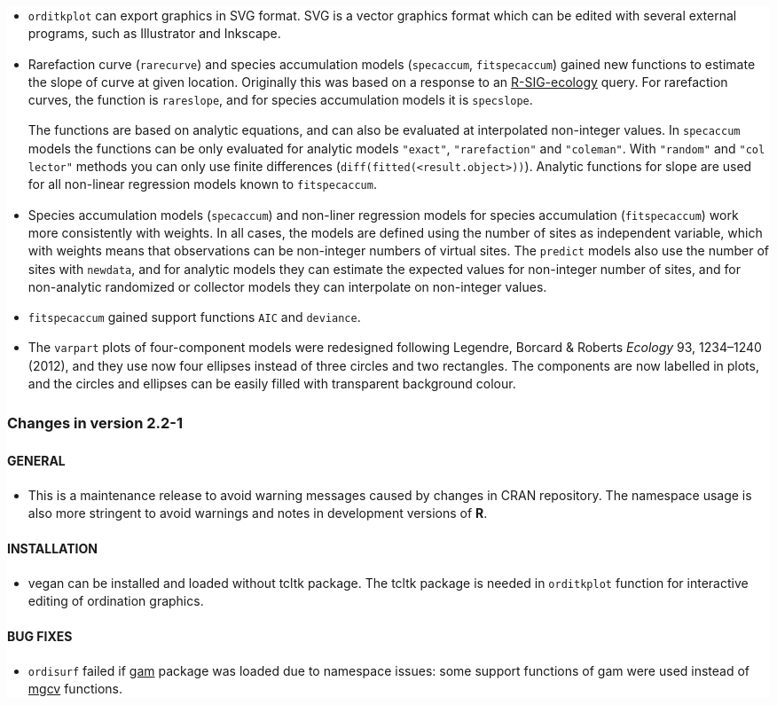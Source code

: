 * `orditkplot` can export graphics in SVG format. SVG is a vector
  graphics format which can be edited with several external programs,
  such as Illustrator and Inkscape.

* Rarefaction curve (`rarecurve`) and species accumulation models
  (`specaccum`, `fitspecaccum`) gained new functions to estimate the
  slope of curve at given location. Originally this was based on a
  response to an
  [R-SIG-ecology](https://stat.ethz.ch/pipermail/r-sig-ecology/2015-May/005038.html)
  query. For rarefaction curves, the function is `rareslope`, and for
  species accumulation models it is `specslope`.
  
  The functions are based on analytic equations, and can also be
  evaluated at interpolated non-integer values. In `specaccum` models
  the functions can be only evaluated for analytic models `"exact"`,
  `"rarefaction"` and `"coleman"`. With `"random"` and `"collector"`
  methods you can only use finite differences
  (`diff(fitted(<result.object>))`). Analytic functions for slope are
  used for all non-linear regression models known to `fitspecaccum`.

* Species accumulation models (`specaccum`) and non-liner regression
  models for species accumulation (`fitspecaccum`) work more
  consistently with weights. In all cases, the models are defined using
  the number of sites as independent variable, which with weights means
  that observations can be non-integer numbers of virtual sites. The
  `predict` models also use the number of sites with `newdata`, and for
  analytic models they can estimate the expected values for non-integer
  number of sites, and for non-analytic randomized or collector models
  they can interpolate on non-integer values.

* `fitspecaccum` gained support functions `AIC` and `deviance`.

* The `varpart` plots of four-component models were redesigned following
  Legendre, Borcard & Roberts *Ecology* 93, 1234–1240 (2012\), and they
  use now four ellipses instead of three circles and two rectangles. The
  components are now labelled in plots, and the circles and ellipses can
  be easily filled with transparent background colour.

### Changes in version 2\.2-1

#### GENERAL

* This is a maintenance release to avoid warning messages caused by
  changes in CRAN repository. The namespace usage is also more stringent
  to avoid warnings and notes in development versions of **R**.

#### INSTALLATION

* vegan can be installed and loaded without tcltk package. The tcltk
  package is needed in `orditkplot` function for interactive editing of
  ordination graphics.

#### BUG FIXES

* `ordisurf` failed if [gam](https://CRAN.R-project.org/package=gam)
  package was loaded due to namespace issues: some support functions of
  gam were used instead of
  [mgcv](https://CRAN.R-project.org/package=mgcv) functions.
